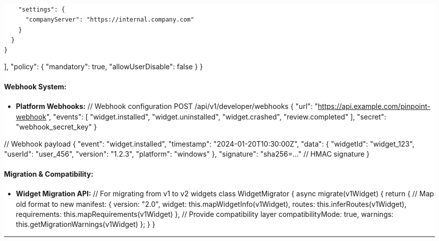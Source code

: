         "settings": {
          "companyServer": "https://internal.company.com"
        }
      }
    }
  ],
  "policy": {
    "mandatory": true,
    "allowUserDisable": false
  }
}

#### Webhook System:

- **Platform Webhooks:**
// Webhook configuration
POST /api/v1/developer/webhooks
{
  "url": "https://api.example.com/pinpoint-webhook",
  "events": [
    "widget.installed",
    "widget.uninstalled",
    "widget.crashed",
    "review.completed"
  ],
  "secret": "webhook_secret_key"
}

// Webhook payload
{
  "event": "widget.installed",
  "timestamp": "2024-01-20T10:30:00Z",
  "data": {
    "widgetId": "widget_123",
    "userId": "user_456",
    "version": "1.2.3",
    "platform": "windows"
  },
  "signature": "sha256=..." // HMAC signature
}

#### Migration & Compatibility:
- **Widget Migration API:**
// For migrating from v1 to v2 widgets
class WidgetMigrator {
  async migrate(v1Widget) {
    return {
      // Map old format to new
      manifest: {
        version: "2.0",
        widget: this.mapWidgetInfo(v1Widget),
        routes: this.inferRoutes(v1Widget),
        requirements: this.mapRequirements(v1Widget)
      },
      // Provide compatibility layer
      compatibilityMode: true,
      warnings: this.getMigrationWarnings(v1Widget)
    };
  }
}
---
